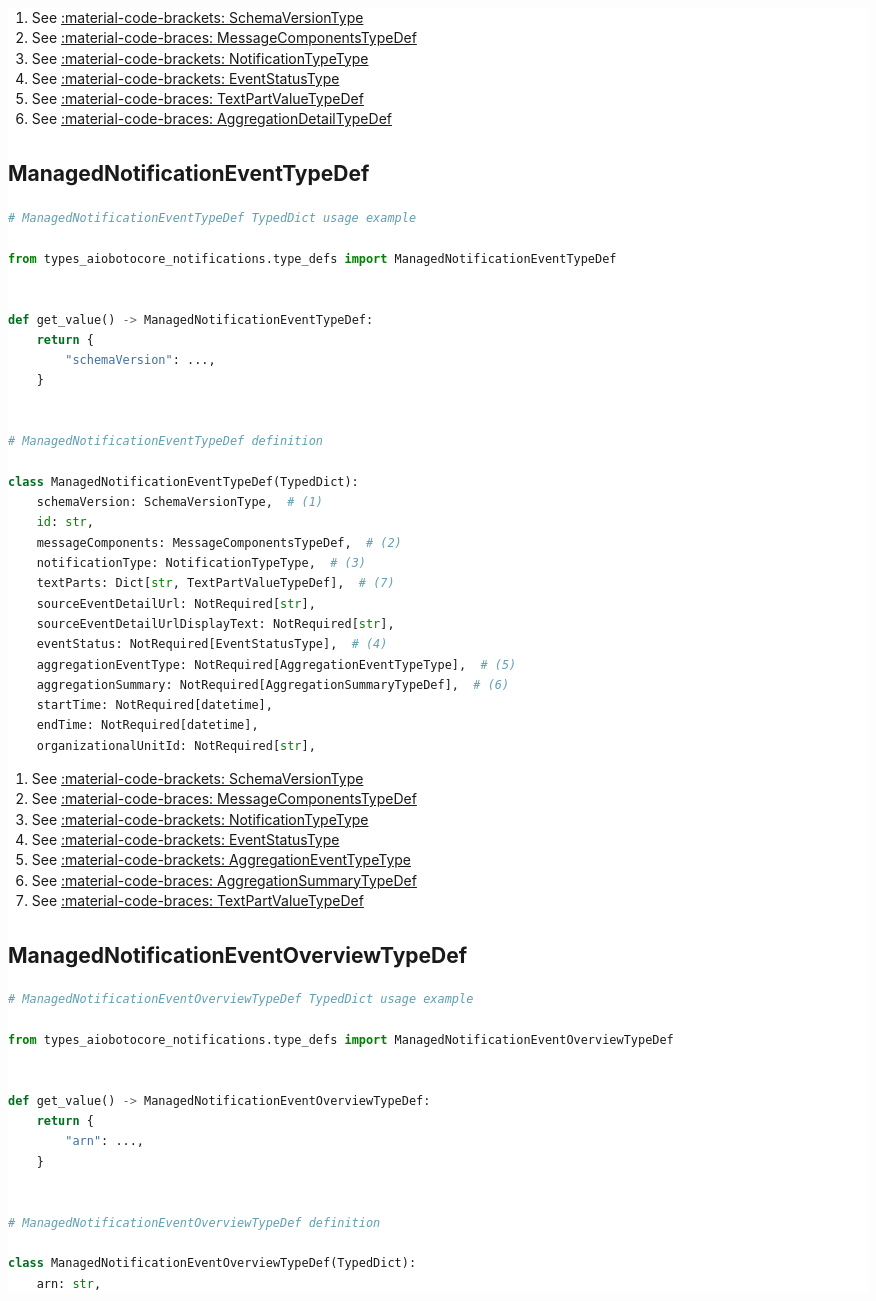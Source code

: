 1. See [:material-code-brackets: SchemaVersionType](./literals.md#schemaversiontype) 
2. See [:material-code-braces: MessageComponentsTypeDef](./type_defs.md#messagecomponentstypedef) 
3. See [:material-code-brackets: NotificationTypeType](./literals.md#notificationtypetype) 
4. See [:material-code-brackets: EventStatusType](./literals.md#eventstatustype) 
5. See [:material-code-braces: TextPartValueTypeDef](./type_defs.md#textpartvaluetypedef) 
6. See [:material-code-braces: AggregationDetailTypeDef](./type_defs.md#aggregationdetailtypedef) 
## ManagedNotificationEventTypeDef

```python
# ManagedNotificationEventTypeDef TypedDict usage example

from types_aiobotocore_notifications.type_defs import ManagedNotificationEventTypeDef


def get_value() -> ManagedNotificationEventTypeDef:
    return {
        "schemaVersion": ...,
    }


# ManagedNotificationEventTypeDef definition

class ManagedNotificationEventTypeDef(TypedDict):
    schemaVersion: SchemaVersionType,  # (1)
    id: str,
    messageComponents: MessageComponentsTypeDef,  # (2)
    notificationType: NotificationTypeType,  # (3)
    textParts: Dict[str, TextPartValueTypeDef],  # (7)
    sourceEventDetailUrl: NotRequired[str],
    sourceEventDetailUrlDisplayText: NotRequired[str],
    eventStatus: NotRequired[EventStatusType],  # (4)
    aggregationEventType: NotRequired[AggregationEventTypeType],  # (5)
    aggregationSummary: NotRequired[AggregationSummaryTypeDef],  # (6)
    startTime: NotRequired[datetime],
    endTime: NotRequired[datetime],
    organizationalUnitId: NotRequired[str],
```

1. See [:material-code-brackets: SchemaVersionType](./literals.md#schemaversiontype) 
2. See [:material-code-braces: MessageComponentsTypeDef](./type_defs.md#messagecomponentstypedef) 
3. See [:material-code-brackets: NotificationTypeType](./literals.md#notificationtypetype) 
4. See [:material-code-brackets: EventStatusType](./literals.md#eventstatustype) 
5. See [:material-code-brackets: AggregationEventTypeType](./literals.md#aggregationeventtypetype) 
6. See [:material-code-braces: AggregationSummaryTypeDef](./type_defs.md#aggregationsummarytypedef) 
7. See [:material-code-braces: TextPartValueTypeDef](./type_defs.md#textpartvaluetypedef) 
## ManagedNotificationEventOverviewTypeDef

```python
# ManagedNotificationEventOverviewTypeDef TypedDict usage example

from types_aiobotocore_notifications.type_defs import ManagedNotificationEventOverviewTypeDef


def get_value() -> ManagedNotificationEventOverviewTypeDef:
    return {
        "arn": ...,
    }


# ManagedNotificationEventOverviewTypeDef definition

class ManagedNotificationEventOverviewTypeDef(TypedDict):
    arn: str,
```
